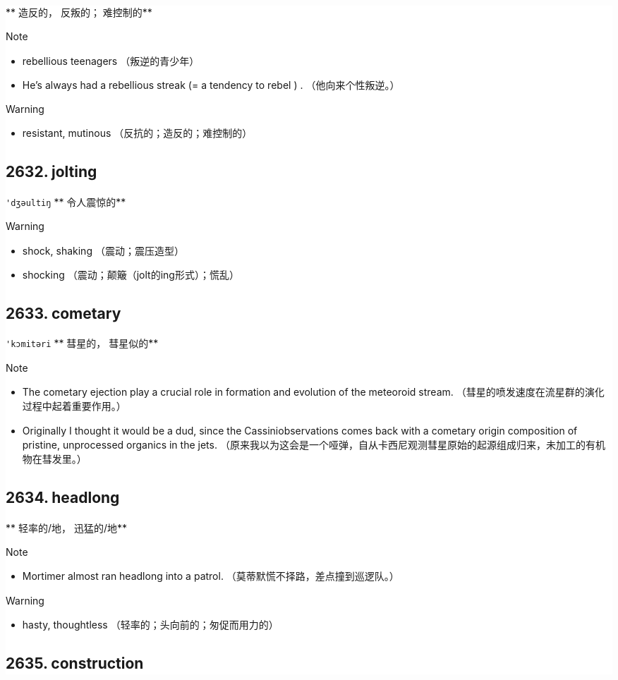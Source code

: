 ** 造反的， 反叛的； 难控制的**

> [!NOTE]
>
> - rebellious teenagers （叛逆的青少年）
>
> - He’s always had a rebellious streak (= a tendency to rebel ) . （他向来个性叛逆。）
>

> [!WARNING]
>
> - resistant, mutinous （反抗的；造反的；难控制的）
>

## 2632. jolting

`'dʒəultiŋ`  ** 令人震惊的**

> [!WARNING]
>
> - shock, shaking （震动；震压造型）
>
> - shocking （震动；颠簸（jolt的ing形式）；慌乱）
>

## 2633. cometary

`'kɔmitəri`  ** 彗星的， 彗星似的**

> [!NOTE]
>
> - The cometary ejection play a crucial role in formation and evolution of the meteoroid stream. （彗星的喷发速度在流星群的演化过程中起着重要作用。）
>
> - Originally I thought it would be a dud, since the Cassiniobservations comes back with a cometary origin composition of pristine, unprocessed organics in the jets. （原来我以为这会是一个哑弹，自从卡西尼观测彗星原始的起源组成归来，未加工的有机物在彗发里。）
>

## 2634. headlong

** 轻率的/地， 迅猛的/地**

> [!NOTE]
>
> - Mortimer almost ran headlong into a patrol. （莫蒂默慌不择路，差点撞到巡逻队。）
>

> [!WARNING]
>
> - hasty, thoughtless （轻率的；头向前的；匆促而用力的）
>

## 2635. construction
